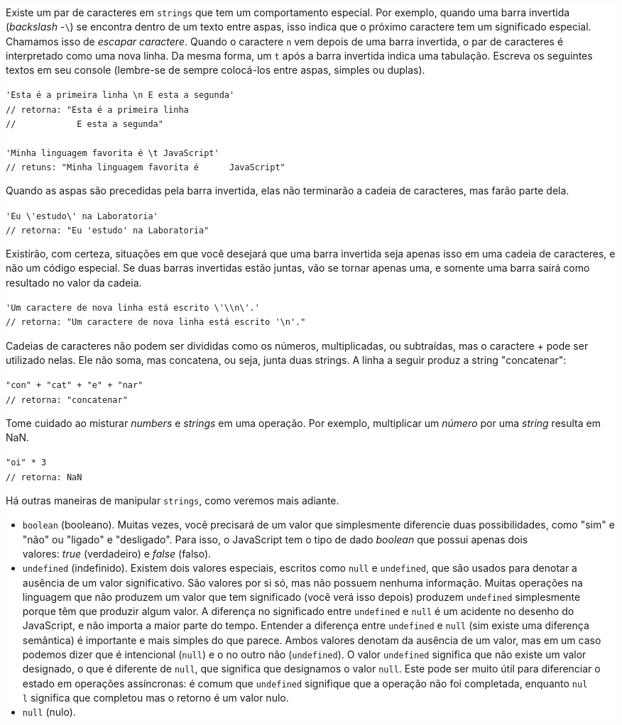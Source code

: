   Existe um par de caracteres em `strings` que tem um comportamento especial. Por exemplo, quando uma barra invertida (*backslash* -`\`) se encontra dentro de um texto entre aspas, isso indica que o próximo caractere tem um significado especial. Chamamos isso de *escapar caractere*. Quando o caractere `n` vem depois de uma barra invertida, o par de caracteres é interpretado como uma nova linha. Da mesma forma, um `t` após a barra invertida indica uma tabulação. Escreva os seguintes textos em seu console (lembre-se de sempre colocá-los entre aspas, simples ou duplas).
  ```
  'Esta é a primeira linha \n E esta a segunda'
  // retorna: "Esta é a primeira linha
  //            E esta a segunda"

  'Minha linguagem favorita é \t JavaScript'
  // retuns: "Minha linguagem favorita é      JavaScript"

  ```
  Quando as aspas são precedidas pela barra invertida, elas não terminarão a cadeia de caracteres, mas farão parte dela.
  ```
  'Eu \'estudo\' na Laboratoria'
  // retorna: "Eu 'estudo' na Laboratoria"

  ```
  Existirão, com certeza, situações em que você desejará que uma barra invertida seja apenas isso em uma cadeia de caracteres, e não um código especial. Se duas barras invertidas estão juntas, vão se tornar apenas uma, e somente uma barra sairá como resultado no valor da cadeia.
  ```
  'Um caractere de nova linha está escrito \'\\n\'.'
  // retorna: "Um caractere de nova linha está escrito '\n'."

  ```
  Cadeias de caracteres não podem ser divididas como os números, multiplicadas, ou subtraídas, mas o caractere + pode ser utilizado nelas. Ele não soma, mas concatena, ou seja, junta duas strings. A linha a seguir produz a string "concatenar":
  ```
  "con" + "cat" + "e" + "nar"
  // retorna: "concatenar"

  ```
  Tome cuidado ao misturar *numbers* e *strings* em uma operação. Por exemplo, multiplicar um *número* por uma *string* resulta em NaN.
  ```
  "oi" * 3
  // retorna: NaN

  ```
  Há outras maneiras de manipular `strings`, como veremos mais adiante.
- `boolean` (booleano).
  Muitas vezes, você precisará de um valor que simplesmente diferencie duas possibilidades, como "sim" e "não" ou "ligado" e "desligado". Para isso, o JavaScript tem o tipo de dado *boolean* que possui apenas dois valores: *true* (verdadeiro) e *false* (falso).
- `undefined` (indefinido).
  Existem dois valores especiais, escritos como `null` e `undefined`, que são usados para denotar a ausência de um valor significativo. São valores por si só, mas não possuem nenhuma informação. Muitas operações na linguagem que não produzem um valor que tem significado (você verá isso depois) produzem `undefined` simplesmente porque têm que produzir algum valor.
  A diferença no significado entre `undefined` e `null` é um acidente no desenho do JavaScript, e não importa a maior parte do tempo.
  Entender a diferença entre `undefined` e `null` (sim existe uma diferença semântica) é importante e mais simples do que parece. Ambos valores denotam da ausência de um valor, mas em um caso podemos dizer que é intencional (`null`) e o no outro não (`undefined`).
  O valor `undefined` significa que não existe um valor designado, o que é diferente de `null`, que significa que designamos o valor `null`. Este pode ser muito útil para diferenciar o estado em operações assíncronas: é comum que `undefined` signifique que a operação não foi completada, enquanto `null` significa que completou mas o retorno é um valor nulo.
- `null` (nulo).
